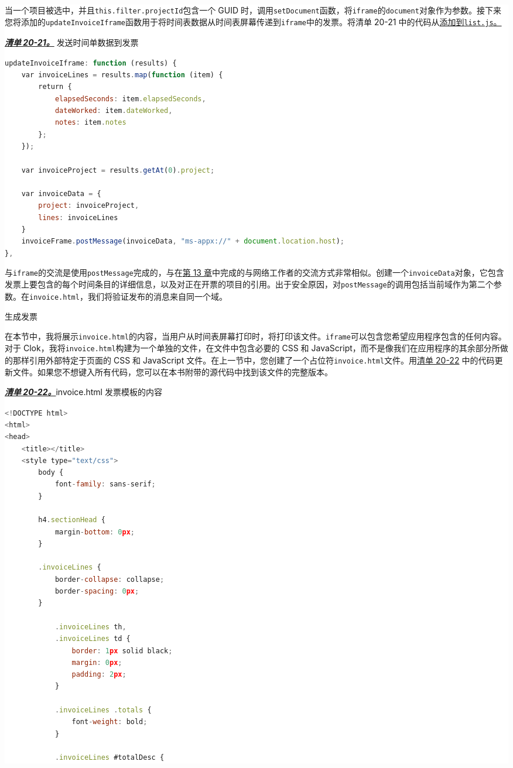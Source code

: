 当一个项目被选中，并且`this.filter.projectId`包含一个 GUID 时，调用`setDocument`函数，将`iframe`的`document`对象作为参数。接下来您将添加的`updateInvoiceIframe`函数用于将时间表数据从时间表屏幕传递到`iframe`中的发票。将清单 20-21 中的代码从[添加到`list.js`。](#list21)

[***清单 20-21。***](#_list21) 发送时间单数据到发票

```js
updateInvoiceIframe: function (results) {
    var invoiceLines = results.map(function (item) {
        return {
            elapsedSeconds: item.elapsedSeconds,
            dateWorked: item.dateWorked,
            notes: item.notes
        };
    });

    var invoiceProject = results.getAt(0).project;

    var invoiceData = {
        project: invoiceProject,
        lines: invoiceLines
    }
    invoiceFrame.postMessage(invoiceData, "ms-appx://" + document.location.host);
},
```

与`iframe`的交流是使用`postMessage`完成的，与在[第 13 章](13.html)中完成的与网络工作者的交流方式非常相似。创建一个`invoiceData`对象，它包含发票上要包含的每个时间条目的详细信息，以及对正在开票的项目的引用。出于安全原因，对`postMessage`的调用包括当前域作为第二个参数。在`invoice.html`，我们将验证发布的消息来自同一个域。

生成发票

在本节中，我将展示`invoice.html`的内容，当用户从时间表屏幕打印时，将打印该文件。`iframe`可以包含您希望应用程序包含的任何内容。对于 Clok，我将`invoice.html`构建为一个单独的文件，在文件中包含必要的 CSS 和 JavaScript，而不是像我们在应用程序的其余部分所做的那样引用外部特定于页面的 CSS 和 JavaScript 文件。在上一节中，您创建了一个占位符`invoice.html`文件。用[清单 20-22](#list22) 中的代码更新文件。如果您不想键入所有代码，您可以在本书附带的源代码中找到该文件的完整版本。

[***清单 20-22。***](#_list22)invoice.html 发票模板的内容

```js
<!DOCTYPE html>
<html>
<head>
    <title></title>
    <style type="text/css">
        body {
            font-family: sans-serif;
        }

        h4.sectionHead {
            margin-bottom: 0px;
        }

        .invoiceLines {
            border-collapse: collapse;
            border-spacing: 0px;
        }

            .invoiceLines th,
            .invoiceLines td {
                border: 1px solid black;
                margin: 0px;
                padding: 2px;
            }

            .invoiceLines .totals {
                font-weight: bold;
            }

            .invoiceLines #totalDesc {
```